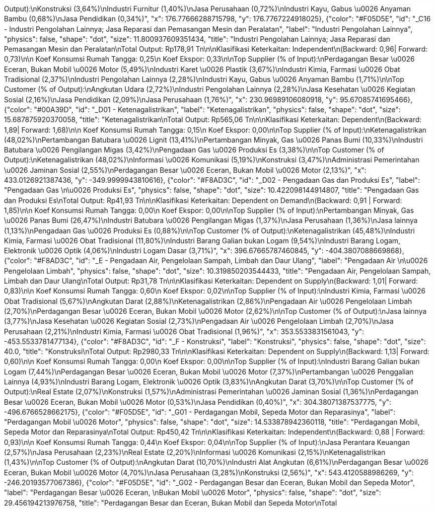Output):\nKonstruksi (3,64%)\nIndustri Furnitur (1,40%)\nJasa Perusahaan (0,72%)\nIndustri Kayu, Gabus \u0026 Anyaman Bambu (0,68%)\nJasa Pendidikan (0,34%)", "x": 176.77666288715798, "y": 176.7767224918025}, {"color": "#F05D5E", "id": "_C16 - Industri Pengolahan Lainnya; Jasa Reparasi dan Pemasangan Mesin dan Peralatan", "label": "Industri Pengolahan Lainnya", "physics": false, "shape": "dot", "size": 11.800937609351434, "title": "Industri Pengolahan Lainnya; Jasa Reparasi dan Pemasangan Mesin dan Peralatan\nTotal Output: Rp178,91 Tn\n\nKlasifikasi Keterkaitan: Independent\n(Backward: 0,96| Forward: 0,73)\n\n Koef Konsumsi Rumah Tangga: 0,25\n Koef Ekspor: 0,33\n\nTop Supplier (% of Input):\nPerdagangan Besar \u0026 Eceran, Bukan Mobil \u0026 Motor (5,49%)\nIndustri Karet \u0026 Plastik (3,67%)\nIndustri Kimia, Farmasi \u0026 Obat Tradisional (2,37%)\nIndustri Pengolahan Lainnya (2,28%)\nIndustri Kayu, Gabus \u0026 Anyaman Bambu (1,71%)\n\nTop Customer (% of Output):\nAngkutan Udara (2,72%)\nIndustri Pengolahan Lainnya (2,28%)\nJasa Kesehatan \u0026 Kegiatan Sosial (2,16%)\nJasa Pendidikan (2,09%)\nJasa Perusahaan (1,76%)", "x": 230.96989106080918, "y": 95.67085741695466}, {"color": "#00A39D", "id": "_D01 - Ketenagalistrikan", "label": "Ketenagalistrikan", "physics": false, "shape": "dot", "size": 15.687875920370058, "title": "Ketenagalistrikan\nTotal Output: Rp565,06 Tn\n\nKlasifikasi Keterkaitan: Dependent\n(Backward: 1,89| Forward: 1,68)\n\n Koef Konsumsi Rumah Tangga: 0,15\n Koef Ekspor: 0,00\n\nTop Supplier (% of Input):\nKetenagalistrikan (48,02%)\nPertambangan Batubara \u0026 Lignit (13,41%)\nPertambangan Minyak, Gas \u0026 Panas Bumi (10,33%)\nIndustri Batubara \u0026 Pengilangan Migas (3,42%)\nPengadaan Gas \u0026 Produksi Es (3,38%)\n\nTop Customer (% of Output):\nKetenagalistrikan (48,02%)\nInformasi \u0026 Komunikasi (5,19%)\nKonstruksi (3,47%)\nAdministrasi Pemerintahan \u0026 Jaminan Sosial (2,55%)\nPerdagangan Besar \u0026 Eceran, Bukan Mobil \u0026 Motor (2,13%)", "x": 433.0126921387436, "y": -349.9999943810616}, {"color": "#F8AD3C", "id": "_D02 - Pengadaan Gas dan Produksi Es", "label": "Pengadaan Gas \n\u0026 Produksi Es", "physics": false, "shape": "dot", "size": 10.422098144914807, "title": "Pengadaan Gas dan Produksi Es\nTotal Output: Rp41,93 Tn\n\nKlasifikasi Keterkaitan: Dependent on Demand\n(Backward: 0,91 | Forward: 1,85)\n\n Koef Konsumsi Rumah Tangga: 0,00\n Koef Ekspor: 0,00\n\nTop Supplier (% of Input):\nPertambangan Minyak, Gas \u0026 Panas Bumi (26,47%)\nIndustri Batubara \u0026 Pengilangan Migas (1,37%)\nJasa Perusahaan (1,36%)\nJasa lainnya (1,13%)\nPengadaan Gas \u0026 Produksi Es (0,88%)\n\nTop Customer (% of Output):\nKetenagalistrikan (45,48%)\nIndustri Kimia, Farmasi \u0026 Obat Tradisional (11,80%)\nIndustri Barang Galian bukan Logam (9,54%)\nIndustri Barang Logam, Elektronik \u0026 Optik (4,06%)\nIndustri Logam Dasar (3,71%)", "x": 396.67665787460845, "y": -404.3807088669868}, {"color": "#F8AD3C", "id": "_E - Pengadaan Air, Pengelolaan Sampah, Limbah dan Daur Ulang", "label": "Pengadaan Air \n\u0026 Pengelolaan Limbah", "physics": false, "shape": "dot", "size": 10.319850203544433, "title": "Pengadaan Air, Pengelolaan Sampah, Limbah dan Daur Ulang\nTotal Output: Rp31,78 Tn\n\nKlasifikasi Keterkaitan: Dependent on Supply\n(Backward: 1,01| Forward: 0,83)\n\n Koef Konsumsi Rumah Tangga: 0,60\n Koef Ekspor: 0,02\n\nTop Supplier (% of Input):\nIndustri Kimia, Farmasi \u0026 Obat Tradisional (5,67%)\nAngkutan Darat (2,88%)\nKetenagalistrikan (2,86%)\nPengadaan Air \u0026 Pengelolaan Limbah (2,70%)\nPerdagangan Besar \u0026 Eceran, Bukan Mobil \u0026 Motor (2,62%)\n\nTop Customer (% of Output):\nJasa lainnya (3,77%)\nJasa Kesehatan \u0026 Kegiatan Sosial (2,73%)\nPengadaan Air \u0026 Pengelolaan Limbah (2,70%)\nJasa Perusahaan (2,21%)\nIndustri Kimia, Farmasi \u0026 Obat Tradisional (1,96%)", "x": 353.5533831561043, "y": -453.5533781477134}, {"color": "#F8AD3C", "id": "_F - Konstruksi", "label": "Konstruksi", "physics": false, "shape": "dot", "size": 40.0, "title": "Konstruksi\nTotal Output: Rp2980,33 Tn\n\nKlasifikasi Keterkaitan: Dependent on Supply\n(Backward: 1,13| Forward: 0,60)\n\n Koef Konsumsi Rumah Tangga: 0,00\n Koef Ekspor: 0,00\n\nTop Supplier (% of Input):\nIndustri Barang Galian bukan Logam (7,44%)\nPerdagangan Besar \u0026 Eceran, Bukan Mobil \u0026 Motor (7,37%)\nPertambangan \u0026 Penggalian Lainnya (4,93%)\nIndustri Barang Logam, Elektronik \u0026 Optik (3,83%)\nAngkutan Darat (3,70%)\n\nTop Customer (% of Output):\nReal Estate (2,07%)\nKonstruksi (1,57%)\nAdministrasi Pemerintahan \u0026 Jaminan Sosial (1,36%)\nPerdagangan Besar \u0026 Eceran, Bukan Mobil \u0026 Motor (0,53%)\nJasa Pendidikan (0,40%)", "x": 304.38071387537775, "y": -496.6766528662175}, {"color": "#F05D5E", "id": "_G01 - Perdagangan Mobil, Sepeda Motor dan Reparasinya", "label": "Perdagangan Mobil \u0026 Motor", "physics": false, "shape": "dot", "size": 14.533878942360118, "title": "Perdagangan Mobil, Sepeda Motor dan Reparasinya\nTotal Output: Rp450,42 Tn\n\nKlasifikasi Keterkaitan: Independent\n(Backward: 0,88 | Forward: 0,93)\n\n Koef Konsumsi Rumah Tangga: 0,44\n Koef Ekspor: 0,04\n\nTop Supplier (% of Input):\nJasa Perantara Keuangan (2,57%)\nJasa Perusahaan (2,23%)\nReal Estate (2,20%)\nInformasi \u0026 Komunikasi (2,15%)\nKetenagalistrikan (1,43%)\n\nTop Customer (% of Output):\nAngkutan Darat (10,70%)\nIndustri Alat Angkutan (6,61%)\nPerdagangan Besar \u0026 Eceran, Bukan Mobil \u0026 Motor (4,70%)\nJasa Perusahaan (3,28%)\nKonstruksi (2,56%)", "x": 543.4120588986269, "y": -246.20193577067386}, {"color": "#F05D5E", "id": "_G02 - Perdagangan Besar dan Eceran, Bukan Mobil dan Sepeda Motor", "label": "Perdagangan Besar \u0026 Eceran, \nBukan Mobil \u0026 Motor", "physics": false, "shape": "dot", "size": 29.456194213976758, "title": "Perdagangan Besar dan Eceran, Bukan Mobil dan Sepeda Motor\nTotal